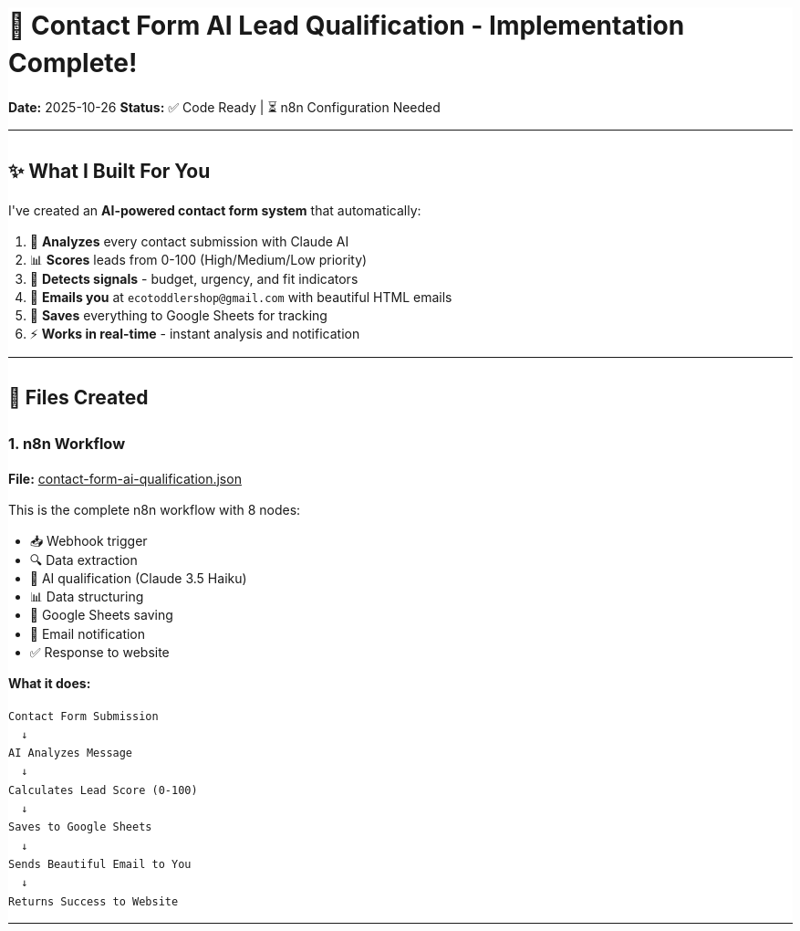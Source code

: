 # 🎉 Contact Form AI Lead Qualification - Implementation Complete!

**Date:** 2025-10-26
**Status:** ✅ Code Ready | ⏳ n8n Configuration Needed

---

## ✨ What I Built For You

I've created an **AI-powered contact form system** that automatically:

1. 🤖 **Analyzes** every contact submission with Claude AI
2. 📊 **Scores** leads from 0-100 (High/Medium/Low priority)
3. 🎯 **Detects signals** - budget, urgency, and fit indicators
4. 📧 **Emails you** at `ecotoddlershop@gmail.com` with beautiful HTML emails
5. 💾 **Saves** everything to Google Sheets for tracking
6. ⚡ **Works in real-time** - instant analysis and notification

---

## 📁 Files Created

### 1. n8n Workflow
**File:** [contact-form-ai-qualification.json](contact-form-ai-qualification.json)

This is the complete n8n workflow with 8 nodes:
- 📥 Webhook trigger
- 🔍 Data extraction
- 🤖 AI qualification (Claude 3.5 Haiku)
- 📊 Data structuring
- 💾 Google Sheets saving
- 📧 Email notification
- ✅ Response to website

**What it does:**
```
Contact Form Submission
  ↓
AI Analyzes Message
  ↓
Calculates Lead Score (0-100)
  ↓
Saves to Google Sheets
  ↓
Sends Beautiful Email to You
  ↓
Returns Success to Website
```

---
